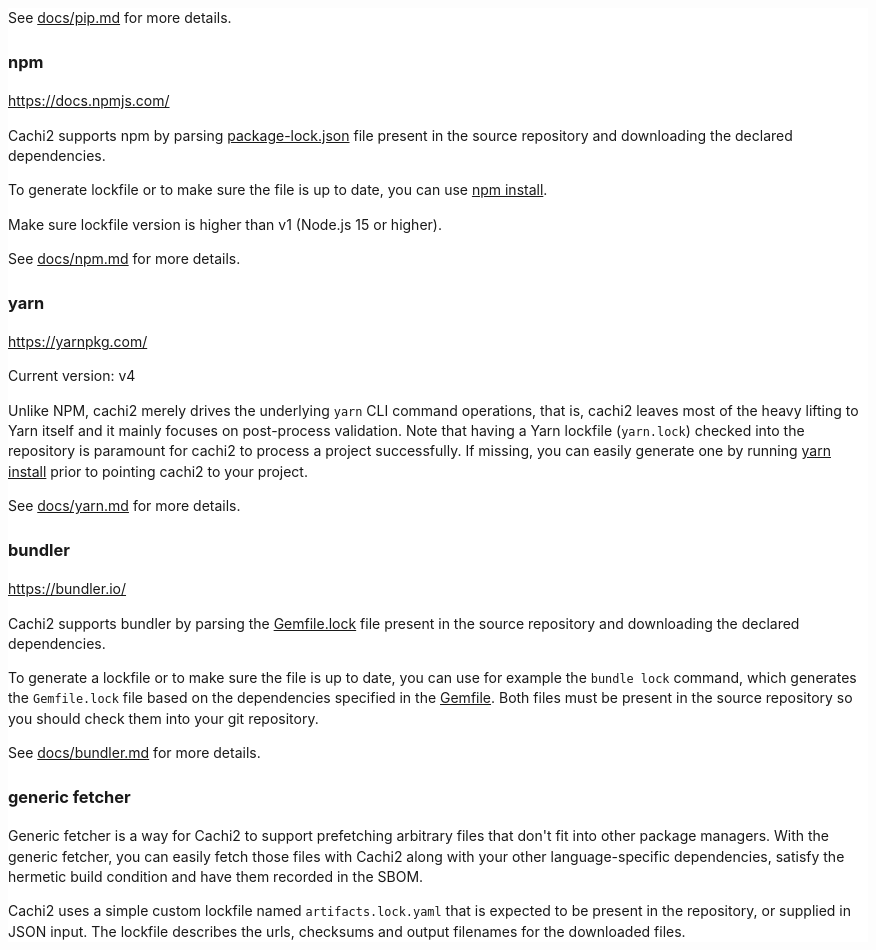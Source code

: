 See [docs/pip.md](docs/pip.md) for more details.

### npm

<https://docs.npmjs.com/>

Cachi2 supports npm by parsing [package-lock.json](https://docs.npmjs.com/cli/v9/configuring-npm/package-lock-json)
file present in the source repository and downloading the declared dependencies.

To generate lockfile or to make sure the file is up to date,
you can use [npm install](https://docs.npmjs.com/cli/v9/commands/npm-install?v=true).

Make sure lockfile version is higher than v1 (Node.js 15 or higher).

See [docs/npm.md](docs/npm.md) for more details.

### yarn

<https://yarnpkg.com/>

Current version: v4

Unlike NPM, cachi2 merely drives the underlying ``yarn`` CLI command operations, that is, cachi2
leaves most of the heavy lifting to Yarn itself and it mainly focuses on post-process validation.
Note that having a Yarn lockfile (``yarn.lock``) checked into the repository is paramount for
cachi2 to process a project successfully. If missing, you can easily generate one by running [yarn
install](https://v3.yarnpkg.com/getting-started/usage#installing-all-the-dependencies)
prior to pointing cachi2 to your project.

See [docs/yarn.md](docs/yarn.md) for more details.

### bundler

<https://bundler.io/>

Cachi2 supports bundler by parsing the [Gemfile.lock](https://bundler.io/guides/using_bundler_in_applications.html#gemfilelock)
file present in the source repository and downloading the declared dependencies.

To generate a lockfile or to make sure the file is up to date, you can use
for example the `bundle lock` command, which generates the `Gemfile.lock` file based
on the dependencies specified in the [Gemfile](https://bundler.io/v2.5/man/gemfile.5.html).
Both files must be present in the source repository so you should check them into your git repository.

See [docs/bundler.md](docs/bundler.md) for more details.

### generic fetcher

Generic fetcher is a way for Cachi2 to support prefetching arbitrary files that don't fit into other package managers.
With the generic fetcher, you can easily fetch those files with Cachi2 along with your other language-specific dependencies,
satisfy the hermetic build condition and have them recorded in the SBOM.

Cachi2 uses a simple custom lockfile named `artifacts.lock.yaml` that is expected to be present in the repository, or
supplied in JSON input. The lockfile describes the urls, checksums and output filenames for the downloaded files.
